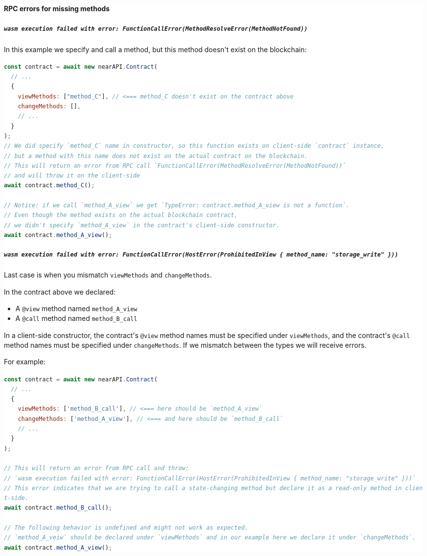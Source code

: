 #### RPC errors for missing methods

##### `wasm execution failed with error: FunctionCallError(MethodResolveError(MethodNotFound))`

In this example we specify and call a method, but this method doesn't exist on the blockchain:
```js
const contract = await new nearAPI.Contract(
  // ...
  {
    viewMethods: ["method_C"], // <=== method_C doesn't exist on the contract above
    changeMethods: [],
    // ...
  }
);
// We did specify `method_C` name in constructor, so this function exists on client-side `contract` instance,
// but a method with this name does not exist on the actual contract on the blockchain.
// This will return an error from RPC call `FunctionCallError(MethodResolveError(MethodNotFound))`
// and will throw it on the client-side
await contract.method_C();

// Notice: if we call `method_A_view` we get `TypeError: contract.method_A_view is not a function`.
// Even though the method exists on the actual blockchain contract,
// we didn't specify `method_A_view` in the contract's client-side constructor.
await contract.method_A_view();
```

##### `wasm execution failed with error: FunctionCallError(HostError(ProhibitedInView { method_name: "storage_write" }))`

Last case is when you mismatch `viewMethods` and `changeMethods`.

In the contract above we declared:
- A `@view` method named `method_A_view`
- A `@call` method named `method_B_call`

In a client-side constructor, the contract's `@view` method names must be specified under `viewMethods`, and the contract's `@call` method names must be specified under `changeMethods`. If we mismatch between the types we will receive errors.

For example:
```js
const contract = await new nearAPI.Contract(
  // ...
  {
    viewMethods: ['method_B_call'], // <=== here should be `method_A_view`
    changeMethods: ['method_A_view'], // <=== and here should be `method_B_call`
    // ...
  }
);

// This will return an error from RPC call and throw:
// `wasm execution failed with error: FunctionCallError(HostError(ProhibitedInView { method_name: "storage_write" }))`
// This error indicates that we are trying to call a state-changing method but declare it as a read-only method in client-side.
await contract.method_B_call();

// The following behavior is undefined and might not work as expected.
// `method_A_veiw` should be declared under `viewMethods` and in our example here we declare it under `changeMethods`.
await contract.method_A_view();
```
